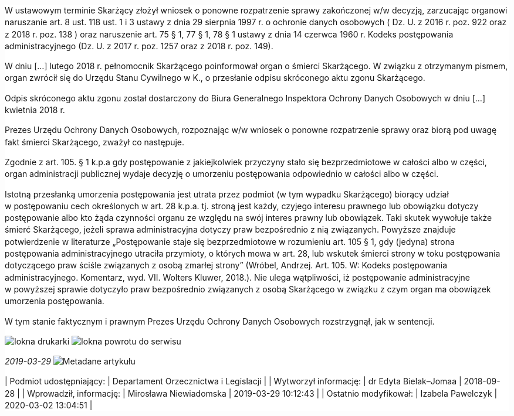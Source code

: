 
W ustawowym terminie Skarżący złożył wniosek o ponowne rozpatrzenie sprawy zakończonej w/w decyzją, zarzucając organowi naruszanie art. 8 ust. 118 ust. 1 i 3 ustawy z dnia 29 sierpnia 1997 r. o ochronie danych osobowych ( Dz. U. z 2016 r. poz. 922 oraz z 2018 r. poz. 138 ) oraz naruszenie art. 75 § 1, 77 § 1, 78 § 1 ustawy z dnia 14 czerwca 1960 r. Kodeks postępowania administracyjnego (Dz. U. z 2017 r. poz. 1257 oraz z 2018 r. poz. 149).


W dniu […] lutego 2018 r. pełnomocnik Skarżącego poinformował organ o śmierci Skarżącego. W związku z otrzymanym pismem, organ zwrócił się do Urzędu Stanu Cywilnego w K., o przesłanie odpisu skróconego aktu zgonu Skarżącego.


Odpis skróconego aktu zgonu został dostarczony do Biura Generalnego Inspektora Ochrony Danych Osobowych w dniu […] kwietnia 2018 r.


Prezes Urzędu Ochrony Danych Osobowych, rozpoznając w/w wniosek o ponowne rozpatrzenie sprawy oraz biorą pod uwagę fakt śmierci Skarżącego, zważył co następuje.


Zgodnie z art. 105. § 1 k.p.a gdy postępowanie z jakiejkolwiek przyczyny stało się bezprzedmiotowe w całości albo w części, organ administracji publicznej wydaje decyzję o umorzeniu postępowania odpowiednio w całości albo w części.


Istotną przesłanką umorzenia postępowania jest utrata przez podmiot (w tym wypadku Skarżącego) biorący udział w postępowaniu cech określonych w art. 28 k.p.a. tj. stroną jest każdy, czyjego interesu prawnego lub obowiązku dotyczy postępowanie albo kto żąda czynności organu ze względu na swój interes prawny lub obowiązek. Taki skutek wywołuje także śmierć Skarżącego, jeżeli sprawa administracyjna dotyczy praw bezpośrednio z nią związanych. Powyższe znajduje potwierdzenie w literaturze „Postępowanie staje się bezprzedmiotowe w rozumieniu art. 105 § 1, gdy (jedyna) strona postępowania administracyjnego utraciła przymioty, o których mowa w art. 28, lub wskutek śmierci strony w toku postępowania dotyczącego praw ściśle związanych z osobą zmarłej strony” (Wróbel, Andrzej. Art. 105. W: Kodeks postępowania administracyjnego. Komentarz, wyd. VII. Wolters Kluwer, 2018.). Nie ulega wątpliwości, iż postępowanie administracyjne w powyższej sprawie dotyczyło praw bezpośrednio związanych z osobą Skarżącego w związku z czym organ ma obowiązek umorzenia postępowania.


W tym stanie faktycznym i prawnym Prezes Urzędu Ochrony Danych Osobowych rozstrzygnął, jak w sentencji.



![Iokna drukarki](/bundles/app/img/ico/print.svg "Kliknij aby zobaczyć wersję do wydruku.")
![Iokna powrotu do serwisu](/bundles/app/img/ico/back.svg "Kliknij aby wrócić do normalnej wersji serwisu.")


*2019-03-29*
![Metadane artykułu](/bundles/app/img/metadane-s3.png "Metadane artykułu")




| Podmiot udostępniający: | Departament Orzecznictwa i Legislacji |
| Wytworzył informację: | dr Edyta Bielak–Jomaa | 2018-09-28 |
| Wprowadził‚ informację: | Mirosława Niewiadomska | 2019-03-29 10:12:43 |
| Ostatnio modyfikował: | Izabela Pawelczyk | 2020-03-02 13:04:51 |


